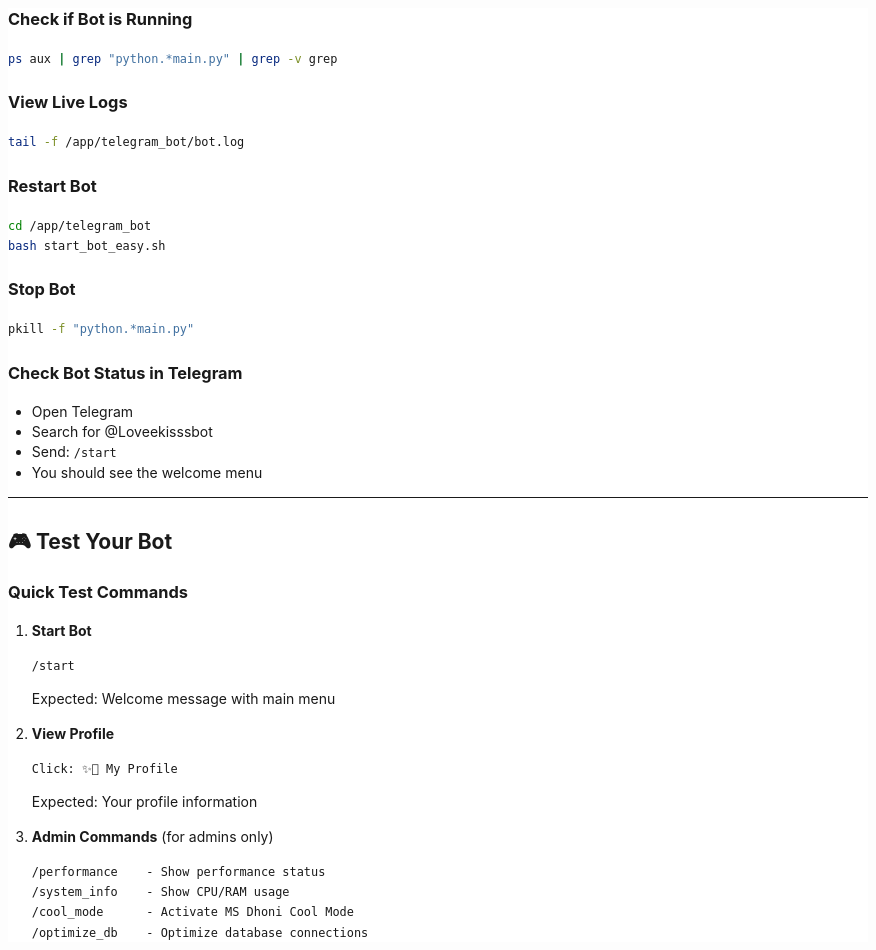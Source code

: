 ### Check if Bot is Running
```bash
ps aux | grep "python.*main.py" | grep -v grep
```

### View Live Logs
```bash
tail -f /app/telegram_bot/bot.log
```

### Restart Bot
```bash
cd /app/telegram_bot
bash start_bot_easy.sh
```

### Stop Bot
```bash
pkill -f "python.*main.py"
```

### Check Bot Status in Telegram
- Open Telegram
- Search for @Loveekisssbot
- Send: `/start`
- You should see the welcome menu

---

## 🎮 Test Your Bot

### Quick Test Commands

1. **Start Bot**
   ```
   /start
   ```
   Expected: Welcome message with main menu

2. **View Profile**
   ```
   Click: ✨👤 My Profile
   ```
   Expected: Your profile information

3. **Admin Commands** (for admins only)
   ```
   /performance    - Show performance status
   /system_info    - Show CPU/RAM usage
   /cool_mode      - Activate MS Dhoni Cool Mode
   /optimize_db    - Optimize database connections
   ```
